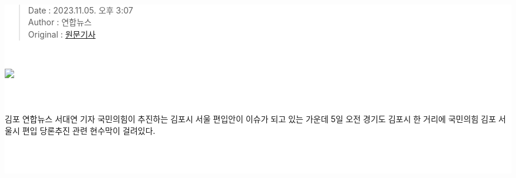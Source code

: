 > Date : 2023.11.05. 오후 3:07  
> Author : 연합뉴스  
> Original : [원문기사](https://n.news.naver.com/mnews/article/001/0014310196?sid=102)  
<br/>  
  
<img src="https://imgnews.pstatic.net/image/001/2023/11/05/PYH2023110505820001300_P4_20231105150708678.jpg?type=w647" id="img1"></img>  
<br/><br/>  
  
김포 연합뉴스 서대연 기자 국민의힘이 추진하는 김포시 서울 편입안이 이슈가 되고 있는 가운데 5일 오전 경기도 김포시 한 거리에 국민의힘 김포 서울시 편입 당론추진 관련 현수막이 걸려있다.  
<br/><br/><br/>  

